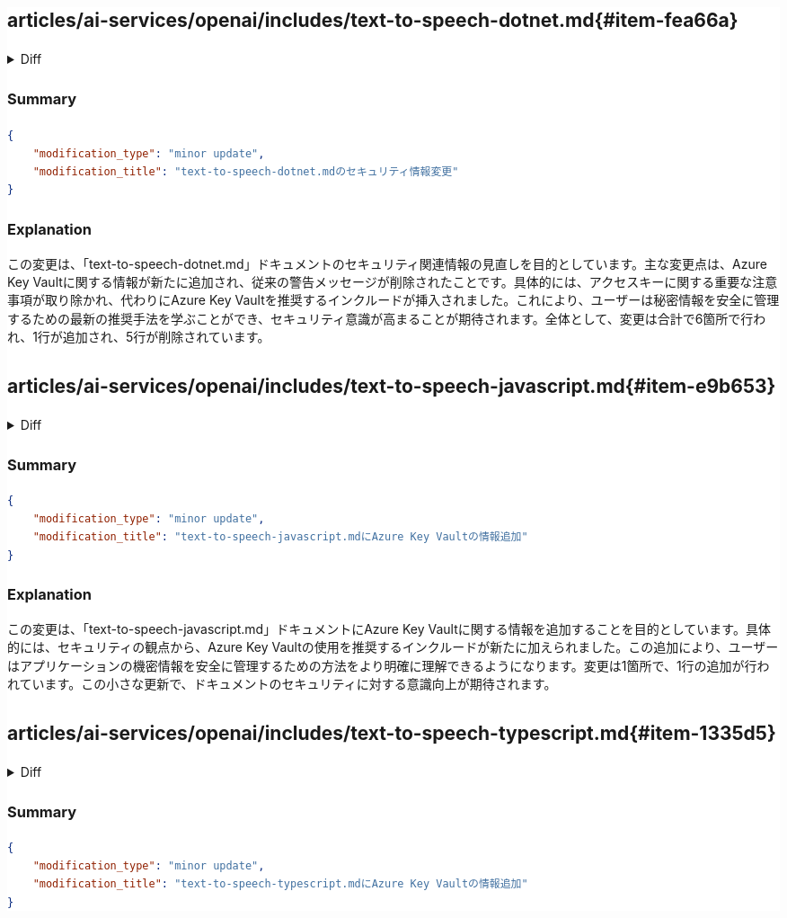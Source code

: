 ## articles/ai-services/openai/includes/text-to-speech-dotnet.md{#item-fea66a}

<details><summary>Diff</summary></details>

### Summary

```json
{
    "modification_type": "minor update",
    "modification_title": "text-to-speech-dotnet.mdのセキュリティ情報変更"
}
```

### Explanation
この変更は、「text-to-speech-dotnet.md」ドキュメントのセキュリティ関連情報の見直しを目的としています。主な変更点は、Azure Key Vaultに関する情報が新たに追加され、従来の警告メッセージが削除されたことです。具体的には、アクセスキーに関する重要な注意事項が取り除かれ、代わりにAzure Key Vaultを推奨するインクルードが挿入されました。これにより、ユーザーは秘密情報を安全に管理するための最新の推奨手法を学ぶことができ、セキュリティ意識が高まることが期待されます。全体として、変更は合計で6箇所で行われ、1行が追加され、5行が削除されています。

## articles/ai-services/openai/includes/text-to-speech-javascript.md{#item-e9b653}

<details><summary>Diff</summary></details>

### Summary

```json
{
    "modification_type": "minor update",
    "modification_title": "text-to-speech-javascript.mdにAzure Key Vaultの情報追加"
}
```

### Explanation
この変更は、「text-to-speech-javascript.md」ドキュメントにAzure Key Vaultに関する情報を追加することを目的としています。具体的には、セキュリティの観点から、Azure Key Vaultの使用を推奨するインクルードが新たに加えられました。この追加により、ユーザーはアプリケーションの機密情報を安全に管理するための方法をより明確に理解できるようになります。変更は1箇所で、1行の追加が行われています。この小さな更新で、ドキュメントのセキュリティに対する意識向上が期待されます。

## articles/ai-services/openai/includes/text-to-speech-typescript.md{#item-1335d5}

<details><summary>Diff</summary></details>

### Summary

```json
{
    "modification_type": "minor update",
    "modification_title": "text-to-speech-typescript.mdにAzure Key Vaultの情報追加"
}
```
